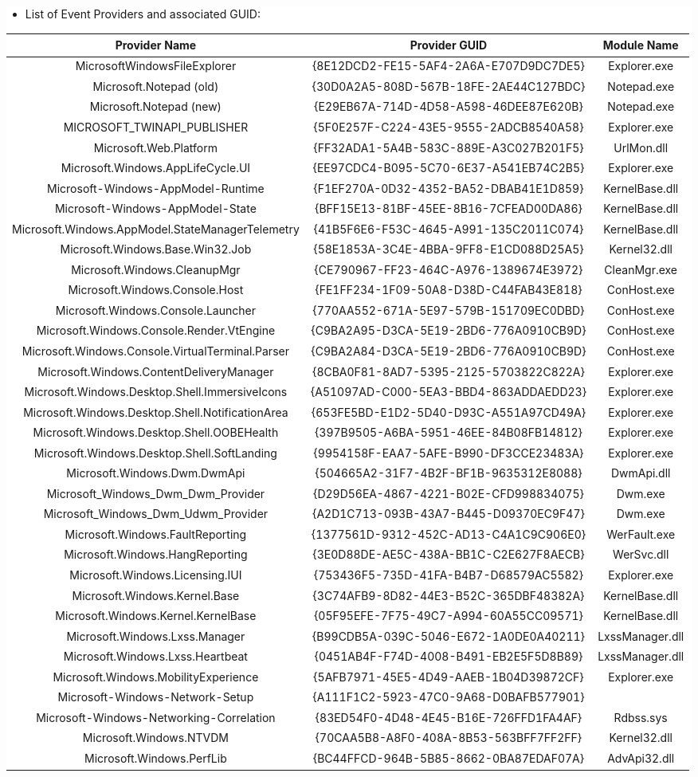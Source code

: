 * List of Event Providers and associated GUID:

|                Provider Name                       |             Provider GUID              |     Module Name     |
|:--------------------------------------------------:|:--------------------------------------:|:-------------------:|
| MicrosoftWindowsFileExplorer                       | {8E12DCD2-FE15-5AF4-2A6A-E707D9DC7DE5} | Explorer.exe        |
| Microsoft.Notepad (old)                            | {30D0A2A5-808D-567B-18FE-2AE44C127BDC} | Notepad.exe         |
| Microsoft.Notepad (new)                            | {E29EB67A-714D-4D58-A598-46DEE87E620B} | Notepad.exe         |
| MICROSOFT_TWINAPI_PUBLISHER                        | {5F0E257F-C224-43E5-9555-2ADCB8540A58} | Explorer.exe        |
| Microsoft.Web.Platform                             | {FF32ADA1-5A4B-583C-889E-A3C027B201F5} | UrlMon.dll          |
| Microsoft.Windows.AppLifeCycle.UI                  | {EE97CDC4-B095-5C70-6E37-A541EB74C2B5} | Explorer.exe        |
| Microsoft-Windows-AppModel-Runtime                 | {F1EF270A-0D32-4352-BA52-DBAB41E1D859} | KernelBase.dll      |
| Microsoft-Windows-AppModel-State                   | {BFF15E13-81BF-45EE-8B16-7CFEAD00DA86} | KernelBase.dll      |
| Microsoft.Windows.AppModel.StateManagerTelemetry   | {41B5F6E6-F53C-4645-A991-135C2011C074} | KernelBase.dll      |
| Microsoft.Windows.Base.Win32.Job                   | {58E1853A-3C4E-4BBA-9FF8-E1CD088D25A5} | Kernel32.dll        |
| Microsoft.Windows.CleanupMgr                       | {CE790967-FF23-464C-A976-1389674E3972} | CleanMgr.exe        |
| Microsoft.Windows.Console.Host                     | {FE1FF234-1F09-50A8-D38D-C44FAB43E818} | ConHost.exe         |
| Microsoft.Windows.Console.Launcher                 | {770AA552-671A-5E97-579B-151709EC0DBD} | ConHost.exe         |
| Microsoft.Windows.Console.Render.VtEngine          | {C9BA2A95-D3CA-5E19-2BD6-776A0910CB9D} | ConHost.exe         |
| Microsoft.Windows.Console.VirtualTerminal.Parser   | {C9BA2A84-D3CA-5E19-2BD6-776A0910CB9D} | ConHost.exe         |
| Microsoft.Windows.ContentDeliveryManager           | {8CBA0F81-8AD7-5395-2125-5703822C822A} | Explorer.exe        |
| Microsoft.Windows.Desktop.Shell.ImmersiveIcons     | {A51097AD-C000-5EA3-BBD4-863ADDAEDD23} | Explorer.exe        |
| Microsoft.Windows.Desktop.Shell.NotificationArea   | {653FE5BD-E1D2-5D40-D93C-A551A97CD49A} | Explorer.exe        |
| Microsoft.Windows.Desktop.Shell.OOBEHealth         | {397B9505-A6BA-5951-46EE-84B08FB14812} | Explorer.exe        |
| Microsoft.Windows.Desktop.Shell.SoftLanding        | {9954158F-EAA7-5AFE-B990-DF3CCE23483A} | Explorer.exe        |
| Microsoft.Windows.Dwm.DwmApi                       | {504665A2-31F7-4B2F-BF1B-9635312E8088} | DwmApi.dll          |
| Microsoft_Windows_Dwm_Dwm_Provider                 | {D29D56EA-4867-4221-B02E-CFD998834075} | Dwm.exe             |
| Microsoft_Windows_Dwm_Udwm_Provider                | {A2D1C713-093B-43A7-B445-D09370EC9F47} | Dwm.exe             |
| Microsoft.Windows.FaultReporting                   | {1377561D-9312-452C-AD13-C4A1C9C906E0} | WerFault.exe        |
| Microsoft.Windows.HangReporting                    | {3E0D88DE-AE5C-438A-BB1C-C2E627F8AECB} | WerSvc.dll          |
| Microsoft.Windows.Licensing.IUI                    | {753436F5-735D-41FA-B4B7-D68579AC5582} | Explorer.exe        |
| Microsoft.Windows.Kernel.Base                      | {3C74AFB9-8D82-44E3-B52C-365DBF48382A} | KernelBase.dll      |
| Microsoft.Windows.Kernel.KernelBase                | {05F95EFE-7F75-49C7-A994-60A55CC09571} | KernelBase.dll      |
| Microsoft.Windows.Lxss.Manager                     | {B99CDB5A-039C-5046-E672-1A0DE0A40211} | LxssManager.dll     |
| Microsoft.Windows.Lxss.Heartbeat                   | {0451AB4F-F74D-4008-B491-EB2E5F5D8B89} | LxssManager.dll     |
| Microsoft.Windows.MobilityExperience               | {5AFB7971-45E5-4D49-AAEB-1B04D39872CF} | Explorer.exe        |
| Microsoft-Windows-Network-Setup                    | {A111F1C2-5923-47C0-9A68-D0BAFB577901} | 
| Microsoft-Windows-Networking-Correlation           | {83ED54F0-4D48-4E45-B16E-726FFD1FA4AF} | Rdbss.sys           |
| Microsoft.Windows.NTVDM                            | {70CAA5B8-A8F0-408A-8B53-563BFF7FF2FF} | Kernel32.dll        |
| Microsoft.Windows.PerfLib                          | {BC44FFCD-964B-5B85-8662-0BA87EDAF07A} | AdvApi32.dll        |